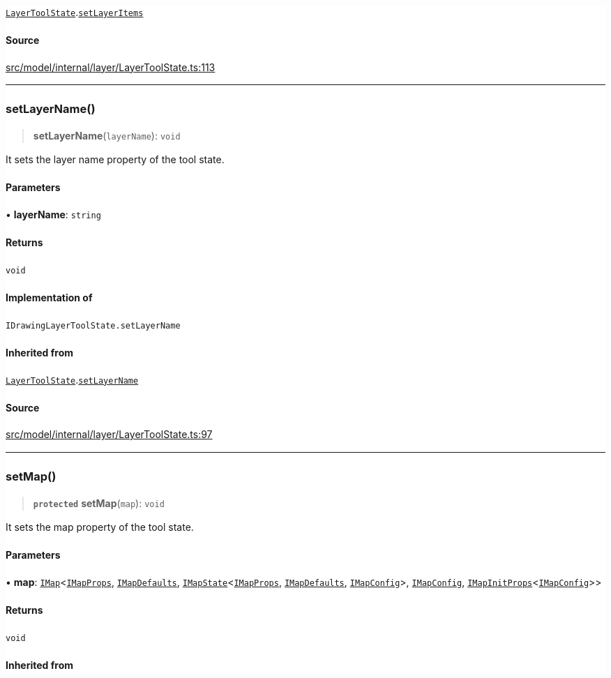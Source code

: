 [`LayerToolState`](LayerToolState.md).[`setLayerItems`](LayerToolState.md#setlayeritems)

#### Source

[src/model/internal/layer/LayerToolState.ts:113](https://github.com/geovisto/geovisto-map/blob/e22d774889dbc28cc1ec62933ecf6bab6690f172/src/model/internal/layer/LayerToolState.ts#L113)

***

### setLayerName()

> **setLayerName**(`layerName`): `void`

It sets the layer name property of the tool state.

#### Parameters

• **layerName**: `string`

#### Returns

`void`

#### Implementation of

`IDrawingLayerToolState.setLayerName`

#### Inherited from

[`LayerToolState`](LayerToolState.md).[`setLayerName`](LayerToolState.md#setlayername)

#### Source

[src/model/internal/layer/LayerToolState.ts:97](https://github.com/geovisto/geovisto-map/blob/e22d774889dbc28cc1ec62933ecf6bab6690f172/src/model/internal/layer/LayerToolState.ts#L97)

***

### setMap()

> **`protected`** **setMap**(`map`): `void`

It sets the map property of the tool state.

#### Parameters

• **map**: [`IMap`](../interfaces/IMap.md)\<[`IMapProps`](../type-aliases/IMapProps.md), [`IMapDefaults`](../interfaces/IMapDefaults.md), [`IMapState`](../interfaces/IMapState.md)\<[`IMapProps`](../type-aliases/IMapProps.md), [`IMapDefaults`](../interfaces/IMapDefaults.md), [`IMapConfig`](../type-aliases/IMapConfig.md)\>, [`IMapConfig`](../type-aliases/IMapConfig.md), [`IMapInitProps`](../type-aliases/IMapInitProps.md)\<[`IMapConfig`](../type-aliases/IMapConfig.md)\>\>

#### Returns

`void`

#### Inherited from
